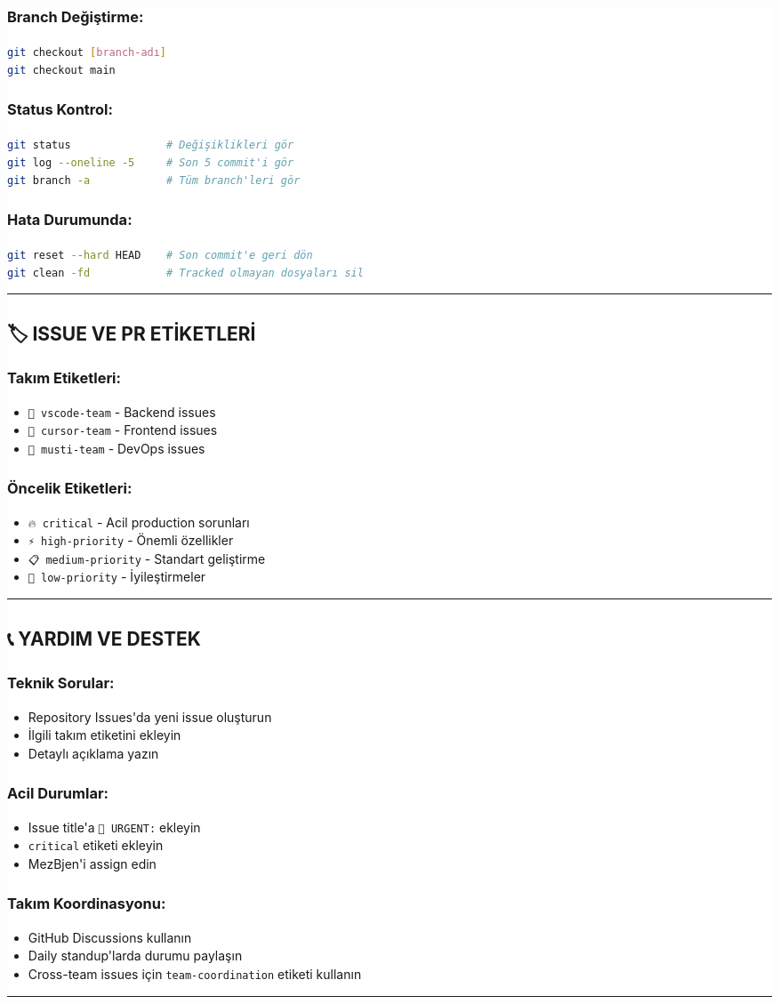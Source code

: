 ### **Branch Değiştirme**:
```bash
git checkout [branch-adı]
git checkout main
```

### **Status Kontrol**:
```bash
git status               # Değişiklikleri gör
git log --oneline -5     # Son 5 commit'i gör
git branch -a            # Tüm branch'leri gör
```

### **Hata Durumunda**:
```bash
git reset --hard HEAD    # Son commit'e geri dön
git clean -fd            # Tracked olmayan dosyaları sil
```

---

## 🏷️ **ISSUE VE PR ETİKETLERİ**

### **Takım Etiketleri**:
- `🤖 vscode-team` - Backend issues
- `🎨 cursor-team` - Frontend issues  
- `🚀 musti-team` - DevOps issues

### **Öncelik Etiketleri**:
- `🔥 critical` - Acil production sorunları
- `⚡ high-priority` - Önemli özellikler
- `📋 medium-priority` - Standart geliştirme
- `📝 low-priority` - İyileştirmeler

---

## 📞 **YARDIM VE DESTEK**

### **Teknik Sorular**:
- Repository Issues'da yeni issue oluşturun
- İlgili takım etiketini ekleyin
- Detaylı açıklama yazın

### **Acil Durumlar**:
- Issue title'a `🚨 URGENT:` ekleyin
- `critical` etiketi ekleyin
- MezBjen'i assign edin

### **Takım Koordinasyonu**:
- GitHub Discussions kullanın
- Daily standup'larda durumu paylaşın
- Cross-team issues için `team-coordination` etiketi kullanın

---